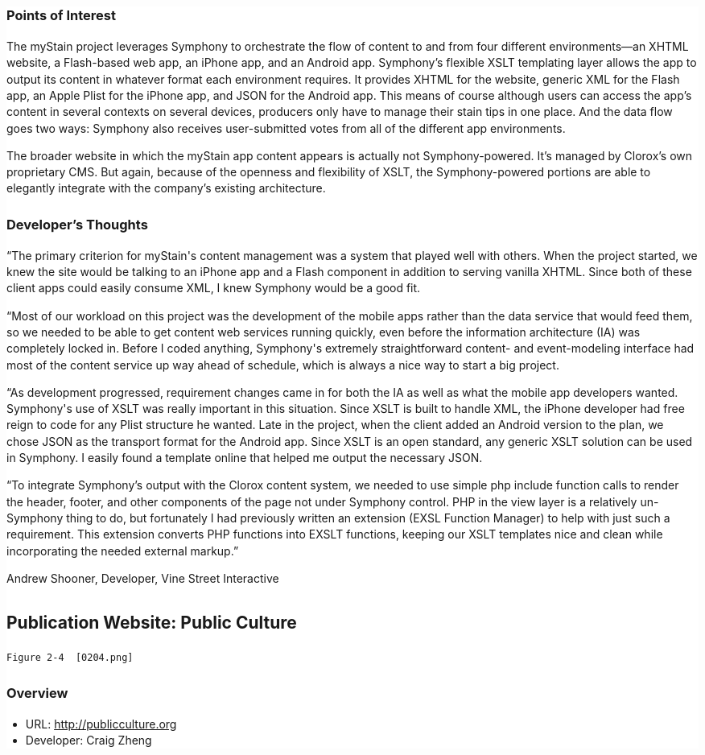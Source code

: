 ### Points of Interest

The myStain project leverages Symphony to orchestrate the flow of content to and from four different environments—an XHTML website, a Flash-based web app, an iPhone app, and an Android app. Symphony’s flexible XSLT templating layer allows the app to output its content in whatever format each environment requires. It provides XHTML for the website, generic XML for the Flash app, an Apple Plist for the iPhone app, and JSON for the Android app. This means of course although users can access the app’s content in several contexts on several devices, producers only have to manage their stain tips in one place. And the data flow goes two ways: Symphony also receives user-submitted votes from all of the different app environments.

The broader website in which the myStain app content appears is actually not Symphony-powered. It’s managed by Clorox’s own proprietary CMS. But again, because of the openness and flexibility of XSLT, the Symphony-powered portions are able to elegantly integrate with the company’s existing architecture.

### Developer’s Thoughts

“The primary criterion for myStain's content management was a system that played well with others. When the project started, we knew the site would be talking to an iPhone app and a Flash component in addition to serving vanilla XHTML. Since both of these client apps could easily consume XML, I knew Symphony would be a good fit.

“Most of our workload on this project was the development of the mobile apps rather than the data service that would feed them, so we needed to be able to get content web services running quickly, even before the information architecture (IA) was completely locked in. Before I coded anything, Symphony's extremely straightforward content- and event-modeling interface had most of the content service up way ahead of schedule, which is always a nice way to start a big project.

“As development progressed, requirement changes came in for both the IA as well as what the mobile app developers wanted. Symphony's use of XSLT was really important in this situation. Since XSLT is built to handle XML, the iPhone developer had free reign to code for any Plist structure he wanted. Late in the project, when the client added an Android version to the plan, we chose JSON as the transport format for the Android app. Since XSLT is an open standard, any generic XSLT solution can be used in Symphony. I easily found a template online that helped me output the necessary JSON.

“To integrate Symphony’s output with the Clorox content system, we needed to use simple php include function calls to render the header, footer, and other components of the page not under Symphony control. PHP in the view layer is a relatively un-Symphony thing to do, but fortunately I had previously written an extension (EXSL Function Manager) to help with just such a requirement. This extension converts PHP functions into EXSLT functions, keeping our XSLT templates nice and clean while incorporating the needed external markup.”

Andrew Shooner, Developer, Vine Street Interactive

## Publication Website: Public Culture

    Figure 2-4	[0204.png]

### Overview

- URL: <http://publicculture.org>
- Developer: Craig Zheng
